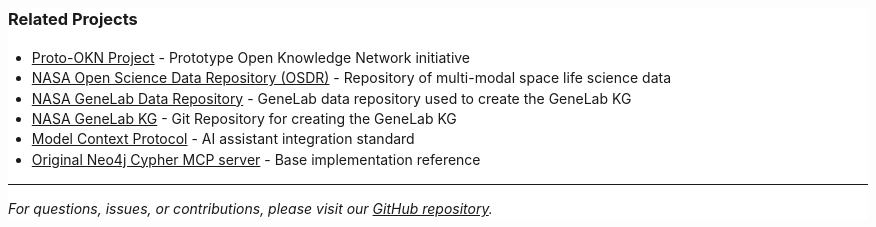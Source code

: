 ### Related Projects

- [Proto-OKN Project](https://www.proto-okn.net/) - Prototype Open Knowledge Network initiative
- [NASA Open Science Data Repository (OSDR)](https://science.nasa.gov/biological-physical/data/osdr/) - Repository of multi-modal space life science data
- [NASA GeneLab Data Repository](https://genelab.nasa.gov/) - GeneLab data repository used to create the GeneLab KG
- [NASA GeneLab KG](https://github.com/BaranziniLab/spoke_genelab) - Git Repository for creating the GeneLab KG
- [Model Context Protocol](https://modelcontextprotocol.io/) - AI assistant integration standard
- [Original Neo4j Cypher MCP server](https://github.com/neo4j-contrib/mcp-neo4j/tree/main/servers/mcp-neo4j-cypher) - Base implementation reference

---

*For questions, issues, or contributions, please visit our [GitHub repository](https://github.com/sbl-sdsc/mcp-genelab).*
